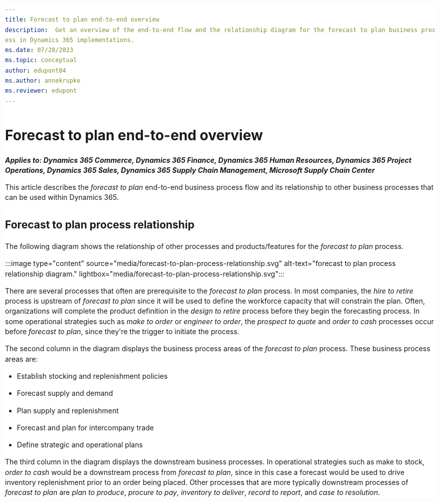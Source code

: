 ```yaml
---
title: Forecast to plan end-to-end overview
description:  Get an overview of the end-to-end flow and the relationship diagram for the forecast to plan business process in Dynamics 365 implementations.
ms.date: 07/28/2023
ms.topic: conceptual
author: edupont04
ms.author: annekrupke
ms.reviewer: edupont
---
```


# Forecast to plan end-to-end overview

***Applies to: Dynamics 365 Commerce, Dynamics 365 Finance, Dynamics 365 Human Resources, Dynamics 365 Project Operations, Dynamics 365 Sales, Dynamics 365 Supply Chain Management, Microsoft Supply Chain Center***

This article describes the *forecast to plan* end-to-end business process flow and its relationship to other business processes that can be used within Dynamics 365.

## Forecast to plan process relationship

The following diagram shows the relationship of other processes and products/features for the *forecast to plan* process.  

:::image type="content" source="media/forecast-to-plan-process-relationship.svg" alt-text="forecast to plan process relationship diagram." lightbox="media/forecast-to-plan-process-relationship.svg":::

There are several processes that often are prerequisite to the *forecast to plan* process. In most companies, the *hire to retire* process is upstream of *forecast to plan* since it will be used to define the workforce capacity that will constrain the plan. Often, organizations will complete the product definition in the *design to retire* process before they begin the forecasting process. In some operational strategies such as *make to order* or *engineer to order*, the *prospect to quote* and *order to cash* processes occur before *forecast to plan*, since they're the trigger to initiate the process.

The second column in the diagram displays the business process areas of the *forecast to plan* process. These business process areas are:

- Establish stocking and replenishment policies

- Forecast supply and demand

- Plan supply and replenishment

- Forecast and plan for intercompany trade

- Define strategic and operational plans

The third column in the diagram displays the downstream business processes. In operational strategies such as make to stock, *order to cash* would be a downstream process from *forecast to plan*, since in this case a forecast would be used to drive inventory replenishment prior to an order being placed. Other processes that are more typically downstream processes of *forecast to plan* are *plan to produce*, *procure to pay*, *inventory to deliver*, *record to report*, and *case to resolution*.  

